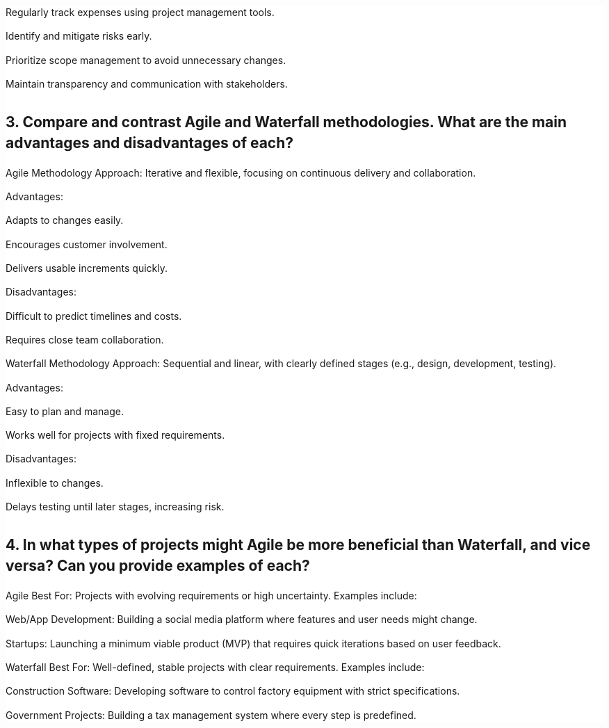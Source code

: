 Regularly track expenses using project management tools.

Identify and mitigate risks early.

Prioritize scope management to avoid unnecessary changes.

Maintain transparency and communication with stakeholders.

## 3. Compare and contrast Agile and Waterfall methodologies. What are the main advantages and disadvantages of each?

Agile Methodology
Approach: Iterative and flexible, focusing on continuous delivery and collaboration.

Advantages:

Adapts to changes easily.

Encourages customer involvement.

Delivers usable increments quickly.

Disadvantages:

Difficult to predict timelines and costs.

Requires close team collaboration.

Waterfall Methodology
Approach: Sequential and linear, with clearly defined stages (e.g., design, development, testing).

Advantages:

Easy to plan and manage.

Works well for projects with fixed requirements.

Disadvantages:

Inflexible to changes.

Delays testing until later stages, increasing risk.

## 4. In what types of projects might Agile be more beneficial than Waterfall, and vice versa? Can you provide examples of each?

Agile
Best For: Projects with evolving requirements or high uncertainty. Examples include:

Web/App Development: Building a social media platform where features and user needs might change.

Startups: Launching a minimum viable product (MVP) that requires quick iterations based on user feedback.

Waterfall
Best For: Well-defined, stable projects with clear requirements. Examples include:

Construction Software: Developing software to control factory equipment with strict specifications.

Government Projects: Building a tax management system where every step is predefined.
